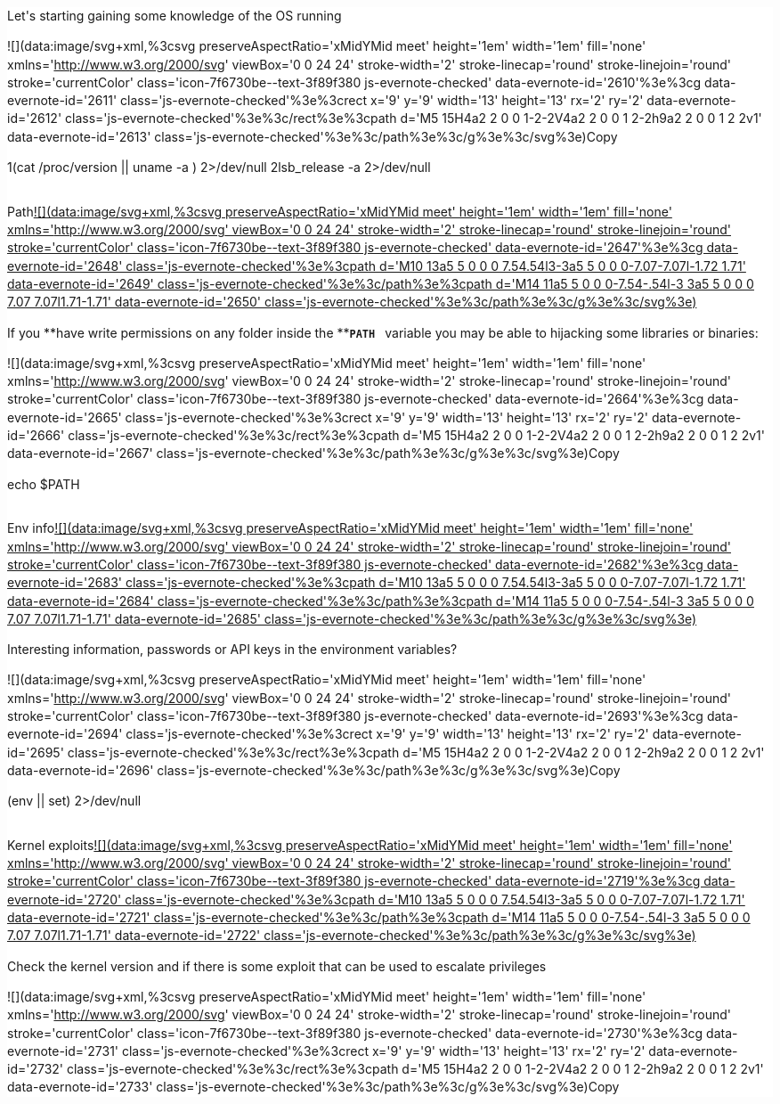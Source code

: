 Let's starting gaining some knowledge of the OS running

![](data:image/svg+xml,%3csvg preserveAspectRatio='xMidYMid meet' height='1em' width='1em' fill='none' xmlns='http://www.w3.org/2000/svg' viewBox='0 0 24 24' stroke-width='2' stroke-linecap='round' stroke-linejoin='round' stroke='currentColor' class='icon-7f6730be--text-3f89f380 js-evernote-checked' data-evernote-id='2610'%3e%3cg data-evernote-id='2611' class='js-evernote-checked'%3e%3crect x='9' y='9' width='13' height='13' rx='2' ry='2' data-evernote-id='2612' class='js-evernote-checked'%3e%3c/rect%3e%3cpath d='M5 15H4a2 2 0 0 1-2-2V4a2 2 0 0 1 2-2h9a2 2 0 0 1 2 2v1' data-evernote-id='2613' class='js-evernote-checked'%3e%3c/path%3e%3c/g%3e%3c/svg%3e)Copy

1(cat /proc/version ||  uname -a ) 2>/dev/null
2lsb_release -a 2>/dev/null

##

Path[![](data:image/svg+xml,%3csvg preserveAspectRatio='xMidYMid meet' height='1em' width='1em' fill='none' xmlns='http://www.w3.org/2000/svg' viewBox='0 0 24 24' stroke-width='2' stroke-linecap='round' stroke-linejoin='round' stroke='currentColor' class='icon-7f6730be--text-3f89f380 js-evernote-checked' data-evernote-id='2647'%3e%3cg data-evernote-id='2648' class='js-evernote-checked'%3e%3cpath d='M10 13a5 5 0 0 0 7.54.54l3-3a5 5 0 0 0-7.07-7.07l-1.72 1.71' data-evernote-id='2649' class='js-evernote-checked'%3e%3c/path%3e%3cpath d='M14 11a5 5 0 0 0-7.54-.54l-3 3a5 5 0 0 0 7.07 7.07l1.71-1.71' data-evernote-id='2650' class='js-evernote-checked'%3e%3c/path%3e%3c/g%3e%3c/svg%3e)](https://book.hacktricks.xyz/linux-unix/privilege-escalation#path)

If you **have write permissions on any folder inside the ****`PATH `** variable you may be able to hijacking some libraries or binaries:

![](data:image/svg+xml,%3csvg preserveAspectRatio='xMidYMid meet' height='1em' width='1em' fill='none' xmlns='http://www.w3.org/2000/svg' viewBox='0 0 24 24' stroke-width='2' stroke-linecap='round' stroke-linejoin='round' stroke='currentColor' class='icon-7f6730be--text-3f89f380 js-evernote-checked' data-evernote-id='2664'%3e%3cg data-evernote-id='2665' class='js-evernote-checked'%3e%3crect x='9' y='9' width='13' height='13' rx='2' ry='2' data-evernote-id='2666' class='js-evernote-checked'%3e%3c/rect%3e%3cpath d='M5 15H4a2 2 0 0 1-2-2V4a2 2 0 0 1 2-2h9a2 2 0 0 1 2 2v1' data-evernote-id='2667' class='js-evernote-checked'%3e%3c/path%3e%3c/g%3e%3c/svg%3e)Copy

echo  $PATH

##

Env info[![](data:image/svg+xml,%3csvg preserveAspectRatio='xMidYMid meet' height='1em' width='1em' fill='none' xmlns='http://www.w3.org/2000/svg' viewBox='0 0 24 24' stroke-width='2' stroke-linecap='round' stroke-linejoin='round' stroke='currentColor' class='icon-7f6730be--text-3f89f380 js-evernote-checked' data-evernote-id='2682'%3e%3cg data-evernote-id='2683' class='js-evernote-checked'%3e%3cpath d='M10 13a5 5 0 0 0 7.54.54l3-3a5 5 0 0 0-7.07-7.07l-1.72 1.71' data-evernote-id='2684' class='js-evernote-checked'%3e%3c/path%3e%3cpath d='M14 11a5 5 0 0 0-7.54-.54l-3 3a5 5 0 0 0 7.07 7.07l1.71-1.71' data-evernote-id='2685' class='js-evernote-checked'%3e%3c/path%3e%3c/g%3e%3c/svg%3e)](https://book.hacktricks.xyz/linux-unix/privilege-escalation#env-info)

Interesting information, passwords or API keys in the environment variables?

![](data:image/svg+xml,%3csvg preserveAspectRatio='xMidYMid meet' height='1em' width='1em' fill='none' xmlns='http://www.w3.org/2000/svg' viewBox='0 0 24 24' stroke-width='2' stroke-linecap='round' stroke-linejoin='round' stroke='currentColor' class='icon-7f6730be--text-3f89f380 js-evernote-checked' data-evernote-id='2693'%3e%3cg data-evernote-id='2694' class='js-evernote-checked'%3e%3crect x='9' y='9' width='13' height='13' rx='2' ry='2' data-evernote-id='2695' class='js-evernote-checked'%3e%3c/rect%3e%3cpath d='M5 15H4a2 2 0 0 1-2-2V4a2 2 0 0 1 2-2h9a2 2 0 0 1 2 2v1' data-evernote-id='2696' class='js-evernote-checked'%3e%3c/path%3e%3c/g%3e%3c/svg%3e)Copy

(env || set) 2>/dev/null

##

Kernel exploits[![](data:image/svg+xml,%3csvg preserveAspectRatio='xMidYMid meet' height='1em' width='1em' fill='none' xmlns='http://www.w3.org/2000/svg' viewBox='0 0 24 24' stroke-width='2' stroke-linecap='round' stroke-linejoin='round' stroke='currentColor' class='icon-7f6730be--text-3f89f380 js-evernote-checked' data-evernote-id='2719'%3e%3cg data-evernote-id='2720' class='js-evernote-checked'%3e%3cpath d='M10 13a5 5 0 0 0 7.54.54l3-3a5 5 0 0 0-7.07-7.07l-1.72 1.71' data-evernote-id='2721' class='js-evernote-checked'%3e%3c/path%3e%3cpath d='M14 11a5 5 0 0 0-7.54-.54l-3 3a5 5 0 0 0 7.07 7.07l1.71-1.71' data-evernote-id='2722' class='js-evernote-checked'%3e%3c/path%3e%3c/g%3e%3c/svg%3e)](https://book.hacktricks.xyz/linux-unix/privilege-escalation#kernel-exploits)

Check the kernel version and if there is some exploit that can be used to escalate privileges

![](data:image/svg+xml,%3csvg preserveAspectRatio='xMidYMid meet' height='1em' width='1em' fill='none' xmlns='http://www.w3.org/2000/svg' viewBox='0 0 24 24' stroke-width='2' stroke-linecap='round' stroke-linejoin='round' stroke='currentColor' class='icon-7f6730be--text-3f89f380 js-evernote-checked' data-evernote-id='2730'%3e%3cg data-evernote-id='2731' class='js-evernote-checked'%3e%3crect x='9' y='9' width='13' height='13' rx='2' ry='2' data-evernote-id='2732' class='js-evernote-checked'%3e%3c/rect%3e%3cpath d='M5 15H4a2 2 0 0 1-2-2V4a2 2 0 0 1 2-2h9a2 2 0 0 1 2 2v1' data-evernote-id='2733' class='js-evernote-checked'%3e%3c/path%3e%3c/g%3e%3c/svg%3e)Copy
